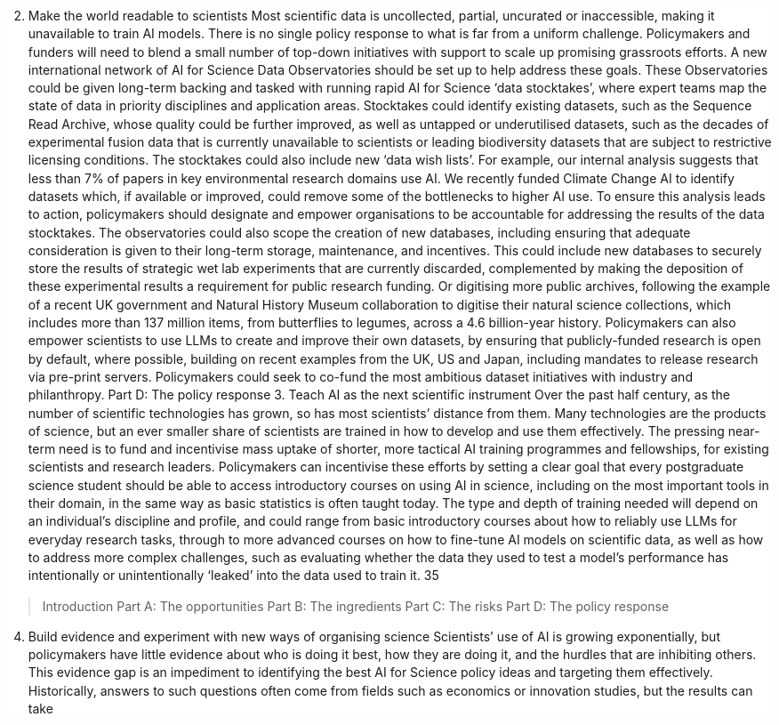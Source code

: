 2. Make the world readable to scientists Most scientific data is uncollected, partial, uncurated or inaccessible, making it unavailable to train AI models. There is no single policy response to what is far from a uniform challenge. Policymakers and funders will need to blend a small number of top-down initiatives with support to scale up promising grassroots efforts. A new international network of AI for Science Data Observatories should be set up to help address these goals. These Observatories could be given long-term backing and tasked with running rapid AI for Science ‘data stocktakes’, where expert teams map the state of data in priority disciplines and application areas. Stocktakes could identify existing datasets, such as the Sequence Read Archive, whose quality could be further improved, as well as untapped or underutilised datasets, such as the decades of experimental fusion data that is currently unavailable to scientists or leading biodiversity datasets that are subject to restrictive licensing conditions. The stocktakes could also include new ‘data wish lists’. For example, our internal analysis suggests that less than 7% of papers in key environmental research domains use AI. We recently funded Climate Change AI to identify datasets which, if available or improved, could remove some of the bottlenecks to higher AI use. To ensure this analysis leads to action, policymakers should designate and empower organisations to be accountable for addressing the results of the data stocktakes. The observatories could also scope the creation of new databases, including ensuring that adequate consideration is given to their long-term storage, maintenance, and incentives. This could include new databases to securely store the results of strategic wet lab experiments that are currently discarded, complemented by making the deposition of these experimental results a requirement for public research funding. Or digitising more public archives, following the example of a recent UK government and Natural History Museum collaboration to digitise their natural science collections, which includes more than 137 million items, from butterflies to legumes, across a 4.6 billion-year history. Policymakers can also empower scientists to use LLMs to create and improve their own datasets, by ensuring that publicly-funded research is open by default, where possible, building on recent examples from the UK, US and Japan, including mandates to release research via pre-print servers. Policymakers could seek to co-fund the most ambitious dataset initiatives with industry and philanthropy. Part D: The policy response 3. Teach AI as the next scientific instrument Over the past half century, as the number of scientific technologies has grown, so has most scientists’ distance from them. Many technologies are the products of science, but an ever smaller share of scientists are trained in how to develop and use them effectively. The pressing near-term need is to fund and incentivise mass uptake of shorter, more tactical AI training programmes and fellowships, for existing scientists and research leaders. Policymakers can incentivise these efforts by setting a clear goal that every postgraduate science student should be able to access introductory courses on using AI in science, including on the most important tools in their domain, in the same way as basic statistics is often taught today. The type and depth of training needed will depend on an individual’s discipline and profile, and could range from basic introductory courses about how to reliably use LLMs for everyday research tasks, through to more advanced courses on how to fine-tune AI models on scientific data, as well as how to address more complex challenges, such as evaluating whether the data they used to test a model’s performance has intentionally or unintentionally ‘leaked’ into the data used to train it. 35     

> Introduction Part A: The opportunities Part B: The ingredients Part C: The risks Part D: The policy response

4. Build evidence and experiment with new ways of organising science Scientists’ use of AI is growing exponentially, but policymakers have little evidence about who is doing it best, how they are doing it, and the hurdles that are inhibiting others. This evidence gap is an impediment to identifying the best AI for Science policy ideas and targeting them effectively. Historically, answers to such questions often come from fields such as economics or innovation studies, but the results can take 
